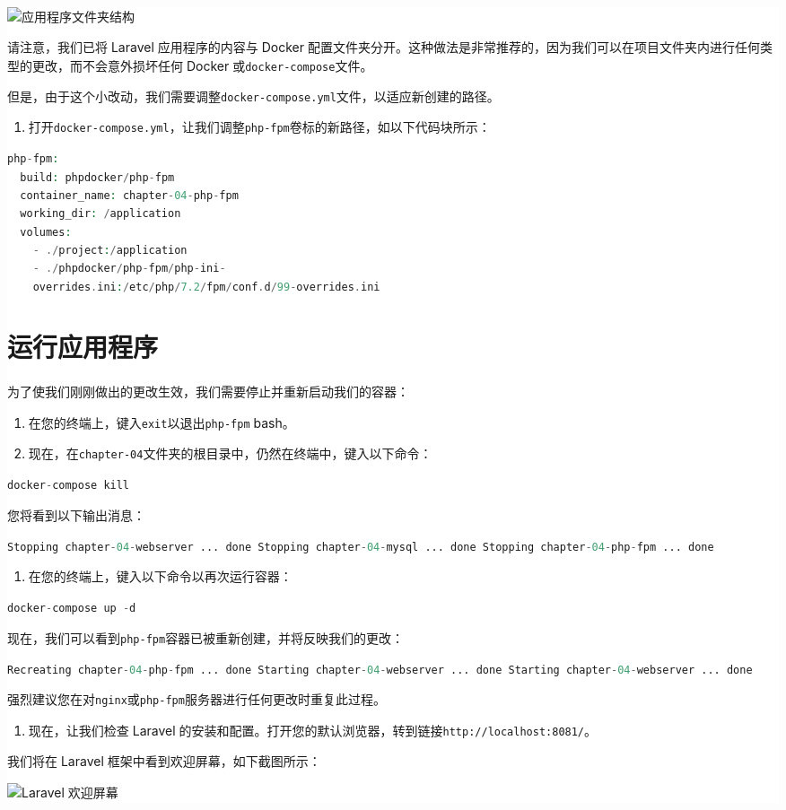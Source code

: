 ![](https://github.com/OpenDocCN/freelearn-php-zh/raw/master/docs/hsn-flstk-web-dev-ng6-lrv5/img/5b225857-3596-422e-a801-5b2cdb59856c.png)应用程序文件夹结构

请注意，我们已将 Laravel 应用程序的内容与 Docker 配置文件夹分开。这种做法是非常推荐的，因为我们可以在项目文件夹内进行任何类型的更改，而不会意外损坏任何 Docker 或`docker-compose`文件。

但是，由于这个小改动，我们需要调整`docker-compose.yml`文件，以适应新创建的路径。

1.  打开`docker-compose.yml`，让我们调整`php-fpm`卷标的新路径，如以下代码块所示：

```php
php-fpm:
  build: phpdocker/php-fpm
  container_name: chapter-04-php-fpm
  working_dir: /application
  volumes:
    - ./project:/application
    - ./phpdocker/php-fpm/php-ini-
    overrides.ini:/etc/php/7.2/fpm/conf.d/99-overrides.ini
```

# 运行应用程序

为了使我们刚刚做出的更改生效，我们需要停止并重新启动我们的容器：

1.  在您的终端上，键入`exit`以退出`php-fpm` bash。

1.  现在，在`chapter-04`文件夹的根目录中，仍然在终端中，键入以下命令：

```php
docker-compose kill
```

您将看到以下输出消息：

```php
Stopping chapter-04-webserver ... done Stopping chapter-04-mysql ... done Stopping chapter-04-php-fpm ... done
```

1.  在您的终端上，键入以下命令以再次运行容器：

```php
docker-compose up -d
```

现在，我们可以看到`php-fpm`容器已被重新创建，并将反映我们的更改：

```php
Recreating chapter-04-php-fpm ... done Starting chapter-04-webserver ... done Starting chapter-04-webserver ... done
```

强烈建议您在对`nginx`或`php-fpm`服务器进行任何更改时重复此过程。

1.  现在，让我们检查 Laravel 的安装和配置。打开您的默认浏览器，转到链接`http://localhost:8081/`。

我们将在 Laravel 框架中看到欢迎屏幕，如下截图所示：

![](https://github.com/OpenDocCN/freelearn-php-zh/raw/master/docs/hsn-flstk-web-dev-ng6-lrv5/img/2323abf2-890e-4555-9e7b-6d74ac8d1f89.png)Laravel 欢迎屏幕
